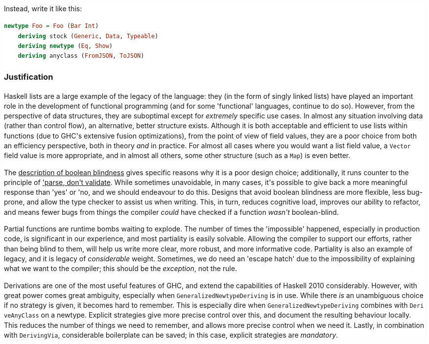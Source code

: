 Instead, write it like this:

```haskell
newtype Foo = Foo (Bar Int)
    deriving stock (Generic, Data, Typeable)
    deriving newtype (Eq, Show)
    deriving anyclass (FromJSON, ToJSON)
```

### Justification

Haskell lists are a large example of the legacy of the language: they (in the
form of singly linked lists) have played an important role in the development of
functional programming (and for some 'functional' languages, continue to do so).
However, from the perspective of data structures, they are suboptimal except for
_extremely_ specific use cases. In almost any situation involving data (rather
than control flow), an alternative, better structure exists. Although it is both
acceptable and efficient to use lists within functions (due to GHC's extensive
fusion optimizations), from the point of view of field values, they are a poor
choice from both an efficiency perspective, both in theory _and_ in practice.
For almost all cases where you would want a list field value, a ``Vector`` field
value is more appropriate, and in almost all others, some other structure (such
as a ``Map``) is even better.

The [description of boolean blindness][boolean-blindness] gives specific reasons why it is a poor
design choice; additionally, it runs counter to the principle of ['parse, don't
validate][parse-dont-validate]. While sometimes unavoidable, in many cases, it's
possible to give back a more meaningful response than 'yes' or 'no, and we
should endeavour to do this. Designs that avoid boolean blindness are more
flexible, less bug-prone, and allow the type checker to assist us when writing.
This, in turn, reduces cognitive load, improves our ability to refactor, and
means fewer bugs from things the compiler _could_ have checked if a function
_wasn't_ boolean-blind.

Partial functions are runtime bombs waiting to explode. The number of times the
'impossible' happened, especially in production code, is significant in our
experience, and most partiality is easily solvable. Allowing the compiler to
support our efforts, rather than being blind to them, will help us write more
clear, more robust, and more informative code. Partiality is also an example of
legacy, and it is legacy of _considerable_ weight. Sometimes, we do need an
'escape hatch' due to the impossibility of explaining what we want to the
compiler; this should be the _exception_, not the rule.

Derivations are one of the most useful features of GHC, and extend the
capabilities of Haskell 2010 considerably. However, with great power comes great
ambiguity, especially when ``GeneralizedNewtypeDeriving`` is in use. While there
_is_ an unambiguous choice if no strategy is given, it becomes hard to remember.
This is especially dire when ``GeneralizedNewtypeDeriving`` combines with
``DeriveAnyClass`` on a newtype. Explicit strategies give more precise control
over this, and document the resulting behaviour locally. This reduces the number
of things we need to remember, and allows more precise control when we need it.
Lastly, in combination with ``DerivingVia``, considerable boilerplate can be
saved; in this case, explicit strategies are _mandatory_.


[hedgehog-classes]: http://hackage.haskell.org/package/hedgehog-classes
[hspec-hedgehog]: http://hackage.haskell.org/package/hspec-hedgehog
[property-based-testing]: https://dl.acm.org/doi/abs/10.1145/1988042.1988046
[hedgehog]: http://hackage.haskell.org/package/hedgehog
[deriving-strategies]: https://gitlab.haskell.org/ghc/ghc/-/wikis/commentary/compiler/deriving-strategies
[functor-parametricity]: https://www.schoolofhaskell.com/user/edwardk/snippets/fmap
[alexis-king-options]: https://lexi-lambda.github.io/blog/2018/02/10/an-opinionated-guide-to-haskell-in-2018/#warning-flags-for-a-safe-build
[hlint]: http://hackage.haskell.org/package/hlint
[ormolu]: http://hackage.haskell.org/package/ormolu
[rfc-2119]: https://tools.ietf.org/html/rfc2119
[boolean-blindness]: http://dev.stephendiehl.com/hask/#boolean-blindness
[parse-dont-validate]: https://lexi-lambda.github.io/blog/2019/11/05/parse-don-t-validate/
[hspec]: http://hackage.haskell.org/package/hspec